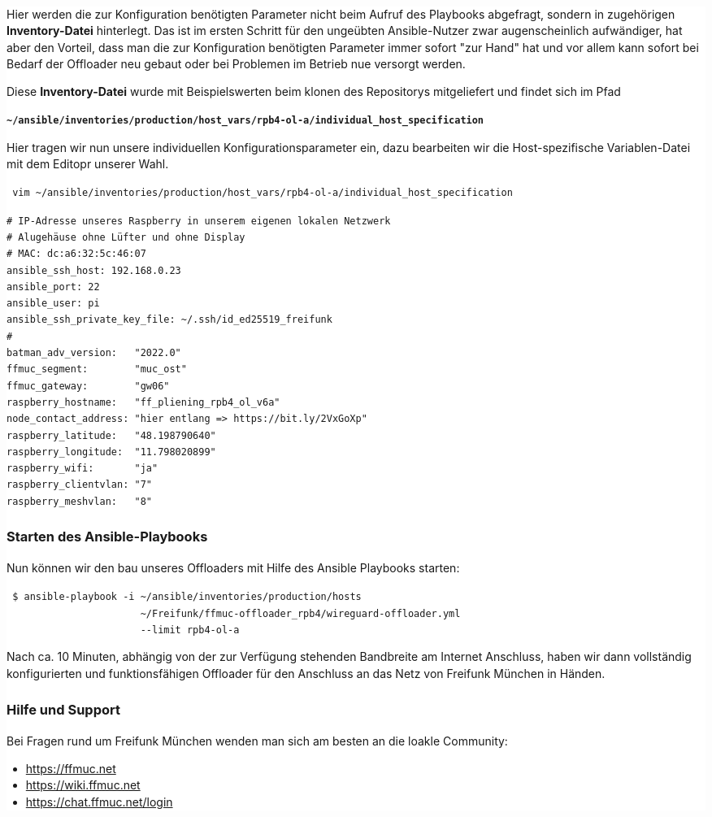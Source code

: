 Hier werden die zur Konfiguration benötigten Parameter nicht beim Aufruf des Playbooks abgefragt, sondern in zugehörigen **Inventory-Datei** hinterlegt. Das ist im ersten Schritt für den ungeübten Ansible-Nutzer zwar augenscheinlich aufwändiger, hat aber den Vorteil, dass man die zur Konfiguration benötigten Parameter immer sofort "zur Hand" hat und vor allem kann sofort bei Bedarf der Offloader neu gebaut oder bei Problemen im Betrieb nue versorgt werden.

Diese **Inventory-Datei** wurde mit Beispielswerten beim klonen des Repositorys mitgeliefert und findet sich im Pfad

**`~/ansible/inventories/production/host_vars/rpb4-ol-a/individual_host_specification`**

Hier tragen wir nun unsere individuellen Konfigurationsparameter ein, dazu bearbeiten wir die Host-spezifische Variablen-Datei mit dem Editopr unserer Wahl.

` vim ~/ansible/inventories/production/host_vars/rpb4-ol-a/individual_host_specification`

    # IP-Adresse unseres Raspberry in unserem eigenen lokalen Netzwerk
    # Alugehäuse ohne Lüfter und ohne Display
    # MAC: dc:a6:32:5c:46:07
    ansible_ssh_host: 192.168.0.23
    ansible_port: 22
    ansible_user: pi
    ansible_ssh_private_key_file: ~/.ssh/id_ed25519_freifunk
    #
    batman_adv_version:   "2022.0"
    ffmuc_segment:        "muc_ost"
    ffmuc_gateway:        "gw06"
    raspberry_hostname:   "ff_pliening_rpb4_ol_v6a"
    node_contact_address: "hier entlang => https://bit.ly/2VxGoXp"
    raspberry_latitude:   "48.198790640"
    raspberry_longitude:  "11.798020899"
    raspberry_wifi:       "ja"
    raspberry_clientvlan: "7"
    raspberry_meshvlan:   "8"

### Starten des Ansible-Playbooks ###
Nun können wir den bau unseres Offloaders mit Hilfe des Ansible Playbooks starten:

     $ ansible-playbook -i ~/ansible/inventories/production/hosts 
                           ~/Freifunk/ffmuc-offloader_rpb4/wireguard-offloader.yml 
                           --limit rpb4-ol-a

Nach ca. 10 Minuten, abhängig von der zur Verfügung stehenden Bandbreite am Internet Anschluss, haben wir dann vollständig konfigurierten und funktionsfähigen Offloader für den Anschluss an das Netz von Freifunk München in Händen.

### Hilfe und Support ###
Bei Fragen rund um Freifunk München wenden man sich am besten an die loakle Community:
* https://ffmuc.net
* https://wiki.ffmuc.net
* https://chat.ffmuc.net/login
